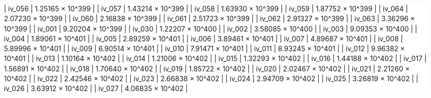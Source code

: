 | iv_056 | 1.25165 × 10^399 |
| iv_057 | 1.43214 × 10^399 |
| iv_058 | 1.63930 × 10^399 |
| iv_059 | 1.87752 × 10^399 |
| iv_064 | 2.07230 × 10^399 |
| iv_060 | 2.16838 × 10^399 |
| iv_061 | 2.51723 × 10^399 |
| iv_062 | 2.91327 × 10^399 |
| iv_063 | 3.36296 × 10^399 |
| iv_001 | 9.20204 × 10^399 |
| iv_030 | 1.22207 × 10^400 |
| iv_002 | 3.58085 × 10^400 |
| iv_003 | 9.09353 × 10^400 |
| iv_004 | 1.89061 × 10^401 |
| iv_005 | 2.89259 × 10^401 |
| iv_006 | 3.89461 × 10^401 |
| iv_007 | 4.89687 × 10^401 |
| iv_008 | 5.89996 × 10^401 |
| iv_009 | 6.90514 × 10^401 |
| iv_010 | 7.91471 × 10^401 |
| iv_011 | 8.93245 × 10^401 |
| iv_012 | 9.96382 × 10^401 |
| iv_013 | 1.10164 × 10^402 |
| iv_014 | 1.21006 × 10^402 |
| iv_015 | 1.32293 × 10^402 |
| iv_016 | 1.44188 × 10^402 |
| iv_017 | 1.56891 × 10^402 |
| iv_018 | 1.70640 × 10^402 |
| iv_019 | 1.85722 × 10^402 |
| iv_020 | 2.02467 × 10^402 |
| iv_021 | 2.21260 × 10^402 |
| iv_022 | 2.42546 × 10^402 |
| iv_023 | 2.66838 × 10^402 |
| iv_024 | 2.94709 × 10^402 |
| iv_025 | 3.26819 × 10^402 |
| iv_026 | 3.63912 × 10^402 |
| iv_027 | 4.06835 × 10^402 |